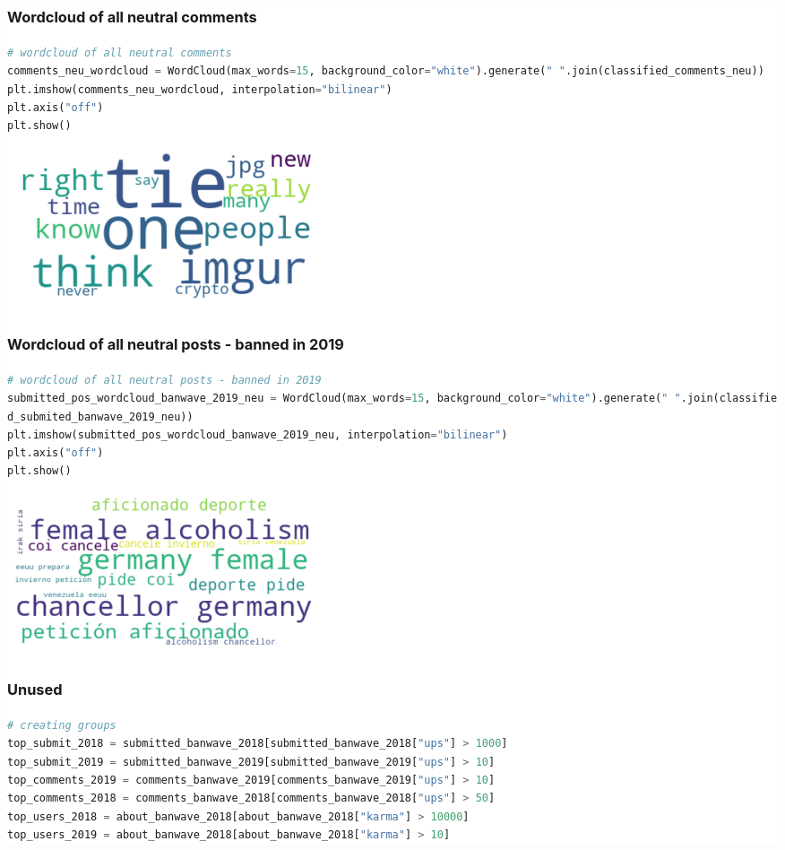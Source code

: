 
### Wordcloud of all neutral comments


```python
# wordcloud of all neutral comments
comments_neu_wordcloud = WordCloud(max_words=15, background_color="white").generate(" ".join(classified_comments_neu))
plt.imshow(comments_neu_wordcloud, interpolation="bilinear")
plt.axis("off")
plt.show()
```


![png](project-reddit-analysis_files/project-reddit-analysis_109_0.png)


### Wordcloud of all neutral posts - banned in 2019


```python
# wordcloud of all neutral posts - banned in 2019
submitted_pos_wordcloud_banwave_2019_neu = WordCloud(max_words=15, background_color="white").generate(" ".join(classified_submited_banwave_2019_neu))
plt.imshow(submitted_pos_wordcloud_banwave_2019_neu, interpolation="bilinear")
plt.axis("off")
plt.show()
```


![png](project-reddit-analysis_files/project-reddit-analysis_111_0.png)


### Unused


```python
# creating groups 
top_submit_2018 = submitted_banwave_2018[submitted_banwave_2018["ups"] > 1000]
top_submit_2019 = submitted_banwave_2019[submitted_banwave_2019["ups"] > 10]
top_comments_2019 = comments_banwave_2019[comments_banwave_2019["ups"] > 10]
top_comments_2018 = comments_banwave_2018[comments_banwave_2018["ups"] > 50]
top_users_2018 = about_banwave_2018[about_banwave_2018["karma"] > 10000]
top_users_2019 = about_banwave_2018[about_banwave_2018["karma"] > 10]
```
